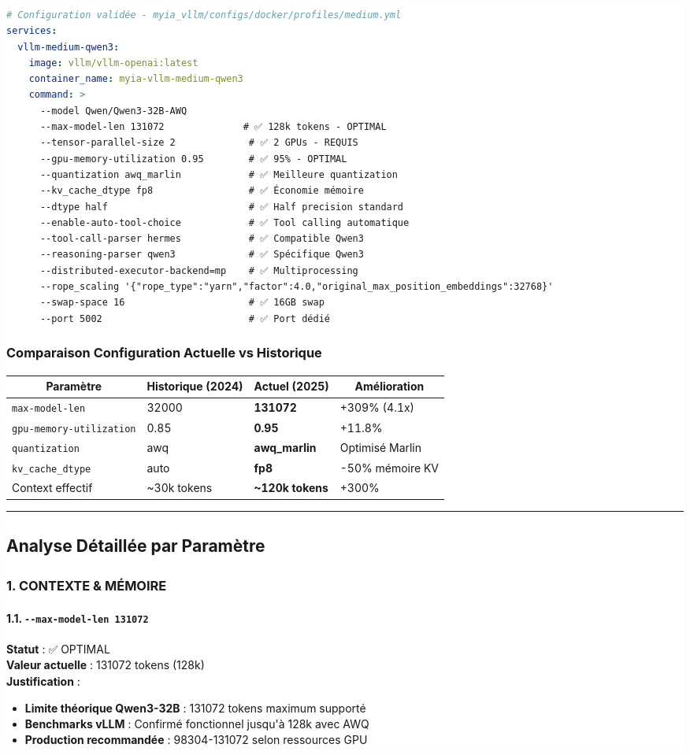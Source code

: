 ```yaml
# Configuration validée - myia_vllm/configs/docker/profiles/medium.yml
services:
  vllm-medium-qwen3:
    image: vllm/vllm-openai:latest
    container_name: myia-vllm-medium-qwen3
    command: >
      --model Qwen/Qwen3-32B-AWQ
      --max-model-len 131072              # ✅ 128k tokens - OPTIMAL
      --tensor-parallel-size 2             # ✅ 2 GPUs - REQUIS
      --gpu-memory-utilization 0.95        # ✅ 95% - OPTIMAL
      --quantization awq_marlin            # ✅ Meilleure quantization
      --kv_cache_dtype fp8                 # ✅ Économie mémoire
      --dtype half                         # ✅ Half precision standard
      --enable-auto-tool-choice            # ✅ Tool calling automatique
      --tool-call-parser hermes            # ✅ Compatible Qwen3
      --reasoning-parser qwen3             # ✅ Spécifique Qwen3
      --distributed-executor-backend=mp    # ✅ Multiprocessing
      --rope_scaling '{"rope_type":"yarn","factor":4.0,"original_max_position_embeddings":32768}'
      --swap-space 16                      # ✅ 16GB swap
      --port 5002                          # ✅ Port dédié
```

### Comparaison Configuration Actuelle vs Historique

| Paramètre | Historique (2024) | Actuel (2025) | Amélioration |
|-----------|-------------------|---------------|--------------|
| `max-model-len` | 32000 | **131072** | +309% (4.1x) |
| `gpu-memory-utilization` | 0.85 | **0.95** | +11.8% |
| `quantization` | awq | **awq_marlin** | Optimisé Marlin |
| `kv_cache_dtype` | auto | **fp8** | -50% mémoire KV |
| Context effectif | ~30k tokens | **~120k tokens** | +300% |

---

## Analyse Détaillée par Paramètre

### 1. CONTEXTE & MÉMOIRE

#### 1.1. `--max-model-len 131072`

**Statut** : ✅ OPTIMAL  
**Valeur actuelle** : 131072 tokens (128k)  
**Justification** :

- **Limite théorique Qwen3-32B** : 131072 tokens maximum supporté
- **Benchmarks vLLM** : Confirmé fonctionnel jusqu'à 128k avec AWQ
- **Production recommandée** : 98304-131072 selon ressources GPU
